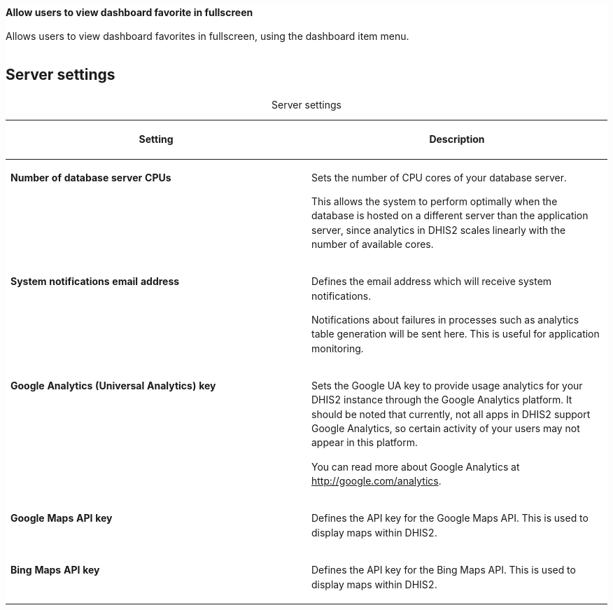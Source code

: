 <td><p><strong>Allow users to view dashboard favorite in fullscreen</strong></p></td>
<td><p>Allows users to view dashboard favorites in fullscreen,
using the dashboard item menu.</p></td>
</tr>
</tbody>
</table>

## Server settings



<table>
<caption>Server settings</caption>
<colgroup>
<col style="width: 50%" />
<col style="width: 50%" />
</colgroup>
<thead>
<tr class="header">
<th><p>Setting</p></th>
<th><p>Description</p></th>
</tr>
</thead>
<tbody>
<tr class="odd">
<td><p><strong>Number of database server CPUs</strong></p></td>
<td><p>Sets the number of CPU cores of your database server.</p>
<p>This allows the system to perform optimally when the database is hosted on a different server than the application server, since analytics in DHIS2 scales linearly with the number of available cores.</p></td>
</tr>
<tr class="even">
<td><p><strong>System notifications email address</strong></p></td>
<td><p>Defines the email address which will receive system notifications.</p>
<p>Notifications about failures in processes such as analytics table generation will be sent here. This is useful for application monitoring.</p></td>
</tr>
<tr class="odd">
<td><p><strong>Google Analytics (Universal Analytics) key</strong></p></td>
<td><p>Sets the Google UA key to provide usage analytics for your DHIS2 instance through the Google Analytics platform. It should be noted that currently, not all apps in DHIS2 support Google Analytics, so certain activity of your users may not appear in this platform.</p>
<p>You can read more about Google Analytics at <a href="http://google.com/analytics" class="uri">http://google.com/analytics</a>.</p></td>
</tr>
<tr class="even">
<td><p><strong>Google Maps API key</strong></p></td>
<td><p>Defines the API key for the Google Maps API. This is used to display maps within DHIS2.</p></td>
</tr>
<tr class="odd">
<td><p><strong>Bing Maps API key</strong></p></td>
<td><p>Defines the API key for the Bing Maps API. This is used to display maps within DHIS2.</p></td>
</tr>
</tbody>
</table>

